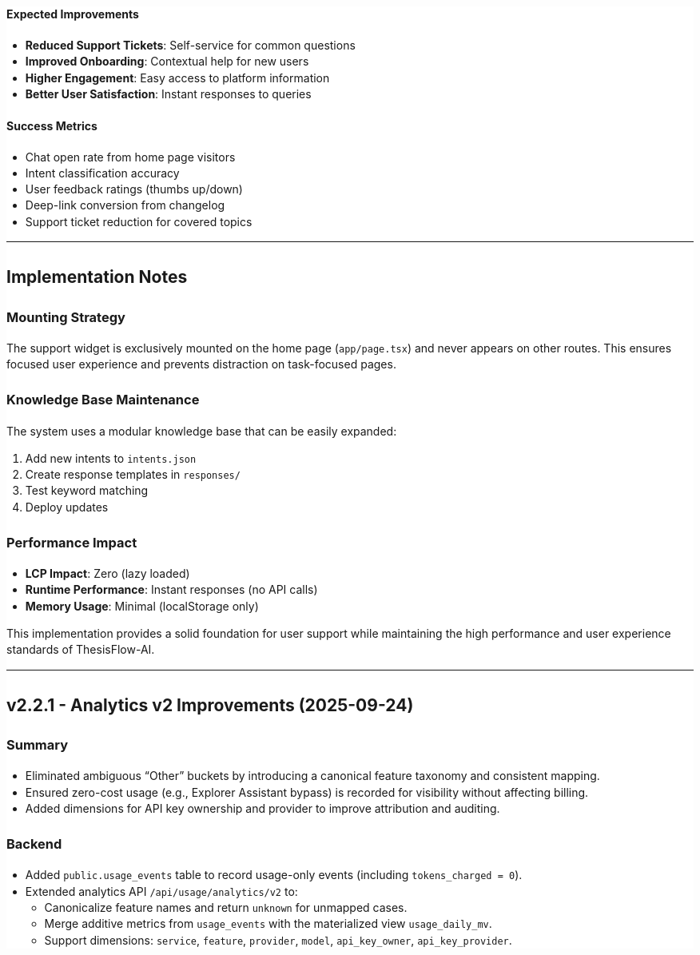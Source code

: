 #### Expected Improvements
- **Reduced Support Tickets**: Self-service for common questions
- **Improved Onboarding**: Contextual help for new users
- **Higher Engagement**: Easy access to platform information
- **Better User Satisfaction**: Instant responses to queries

#### Success Metrics
- Chat open rate from home page visitors
- Intent classification accuracy
- User feedback ratings (thumbs up/down)
- Deep-link conversion from changelog
- Support ticket reduction for covered topics

---

## Implementation Notes

### Mounting Strategy
The support widget is exclusively mounted on the home page (`app/page.tsx`) and never appears on other routes. This ensures focused user experience and prevents distraction on task-focused pages.

### Knowledge Base Maintenance
The system uses a modular knowledge base that can be easily expanded:
1. Add new intents to `intents.json`
2. Create response templates in `responses/`
3. Test keyword matching
4. Deploy updates

### Performance Impact
- **LCP Impact**: Zero (lazy loaded)
- **Runtime Performance**: Instant responses (no API calls)
- **Memory Usage**: Minimal (localStorage only)

This implementation provides a solid foundation for user support while maintaining the high performance and user experience standards of ThesisFlow-AI.

---

## v2.2.1 - Analytics v2 Improvements (2025-09-24)

### Summary
- Eliminated ambiguous “Other” buckets by introducing a canonical feature taxonomy and consistent mapping.
- Ensured zero-cost usage (e.g., Explorer Assistant bypass) is recorded for visibility without affecting billing.
- Added dimensions for API key ownership and provider to improve attribution and auditing.

### Backend
- Added `public.usage_events` table to record usage-only events (including `tokens_charged = 0`).
- Extended analytics API `/api/usage/analytics/v2` to:
  - Canonicalize feature names and return `unknown` for unmapped cases.
  - Merge additive metrics from `usage_events` with the materialized view `usage_daily_mv`.
  - Support dimensions: `service`, `feature`, `provider`, `model`, `api_key_owner`, `api_key_provider`.
